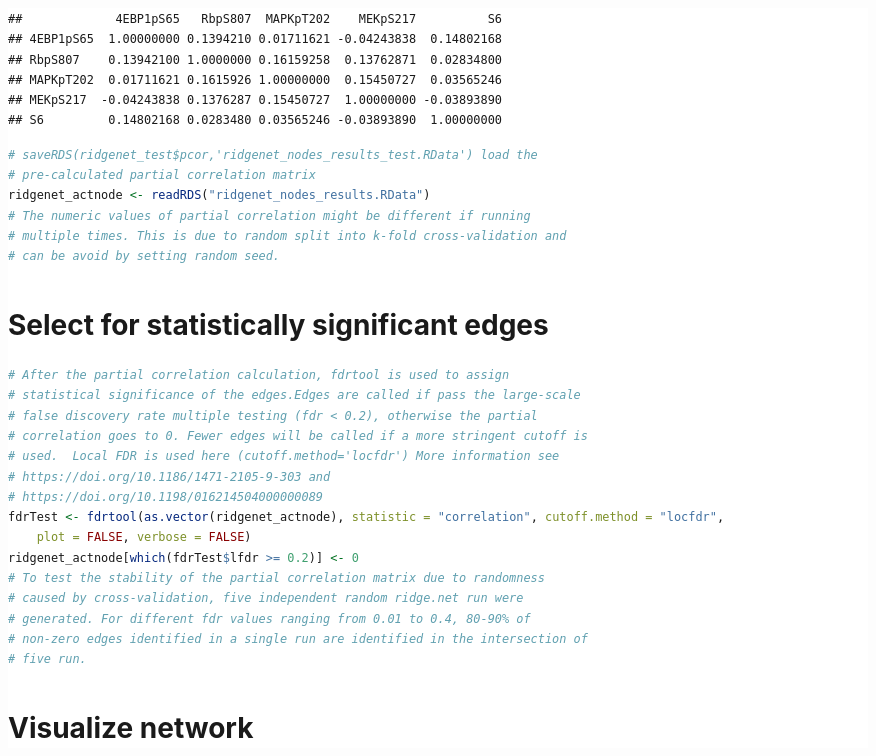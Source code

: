     ##             4EBP1pS65   RbpS807  MAPKpT202    MEKpS217          S6
    ## 4EBP1pS65  1.00000000 0.1394210 0.01711621 -0.04243838  0.14802168
    ## RbpS807    0.13942100 1.0000000 0.16159258  0.13762871  0.02834800
    ## MAPKpT202  0.01711621 0.1615926 1.00000000  0.15450727  0.03565246
    ## MEKpS217  -0.04243838 0.1376287 0.15450727  1.00000000 -0.03893890
    ## S6         0.14802168 0.0283480 0.03565246 -0.03893890  1.00000000

``` r
# saveRDS(ridgenet_test$pcor,'ridgenet_nodes_results_test.RData') load the
# pre-calculated partial correlation matrix
ridgenet_actnode <- readRDS("ridgenet_nodes_results.RData")
# The numeric values of partial correlation might be different if running
# multiple times. This is due to random split into k-fold cross-validation and
# can be avoid by setting random seed.
```

Select for statistically significant edges
==========================================

``` r
# After the partial correlation calculation, fdrtool is used to assign
# statistical significance of the edges.Edges are called if pass the large-scale
# false discovery rate multiple testing (fdr < 0.2), otherwise the partial
# correlation goes to 0. Fewer edges will be called if a more stringent cutoff is
# used.  Local FDR is used here (cutoff.method='locfdr') More information see
# https://doi.org/10.1186/1471-2105-9-303 and
# https://doi.org/10.1198/016214504000000089
fdrTest <- fdrtool(as.vector(ridgenet_actnode), statistic = "correlation", cutoff.method = "locfdr", 
    plot = FALSE, verbose = FALSE)
ridgenet_actnode[which(fdrTest$lfdr >= 0.2)] <- 0
# To test the stability of the partial correlation matrix due to randomness
# caused by cross-validation, five independent random ridge.net run were
# generated. For different fdr values ranging from 0.01 to 0.4, 80-90% of
# non-zero edges identified in a single run are identified in the intersection of
# five run.
```

Visualize network
=================
